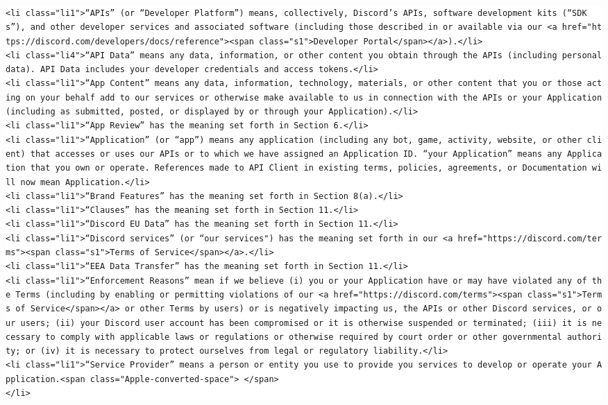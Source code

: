     <li class="li1">“APIs” (or “Developer Platform”) means, collectively, Discord’s APIs, software development kits (“SDKs”), and other developer services and associated software (including those described in or available via our <a href="https://discord.com/developers/docs/reference"><span class="s1">Developer Portal</span></a>).</li>
    <li class="li4">“API Data” means any data, information, or other content you obtain through the APIs (including personal data). API Data includes your developer credentials and access tokens.</li>
    <li class="li1">“App Content” means any data, information, technology, materials, or other content that you or those acting on your behalf add to our services or otherwise make available to us in connection with the APIs or your Application (including as submitted, posted, or displayed by or through your Application).</li>
    <li class="li1">“App Review” has the meaning set forth in Section 6.</li>
    <li class="li1">“Application” (or “app”) means any application (including any bot, game, activity, website, or other client) that accesses or uses our APIs or to which we have assigned an Application ID. “your Application” means any Application that you own or operate. References made to API Client in existing terms, policies, agreements, or Documentation will now mean Application.</li>
    <li class="li1">“Brand Features” has the meaning set forth in Section 8(a).</li>
    <li class="li1">“Clauses” has the meaning set forth in Section 11.</li>
    <li class="li1">“Discord EU Data” has the meaning set forth in Section 11.</li>
    <li class="li1">“Discord services” (or “our services") has the meaning set forth in our <a href="https://discord.com/terms"><span class="s1">Terms of Service</span></a>.</li>
    <li class="li1">“EEA Data Transfer” has the meaning set forth in Section 11.</li>
    <li class="li1">“Enforcement Reasons” mean if we believe (i) you or your Application have or may have violated any of the Terms (including by enabling or permitting violations of our <a href="https://discord.com/terms"><span class="s1">Terms of Service</span></a> or other Terms by users) or is negatively impacting us, the APIs or other Discord services, or our users; (ii) your Discord user account has been compromised or it is otherwise suspended or terminated; (iii) it is necessary to comply with applicable laws or regulations or otherwise required by court order or other governmental authority; or (iv) it is necessary to protect ourselves from legal or regulatory liability.</li>
    <li class="li1">“Service Provider” means a person or entity you use to provide you services to develop or operate your Application.<span class="Apple-converted-space"> </span>
    </li>
</ul>